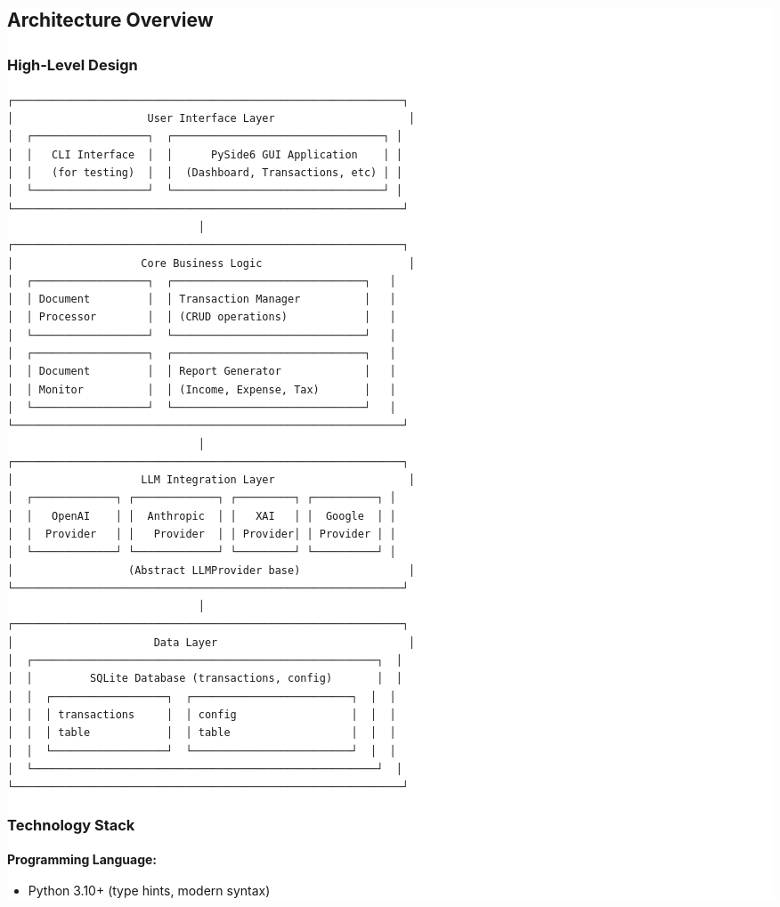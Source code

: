 
## Architecture Overview

### High-Level Design

```text
┌─────────────────────────────────────────────────────────────┐
│                     User Interface Layer                     │
│  ┌──────────────────┐  ┌─────────────────────────────────┐ │
│  │   CLI Interface  │  │      PySide6 GUI Application    │ │
│  │   (for testing)  │  │  (Dashboard, Transactions, etc) │ │
│  └──────────────────┘  └─────────────────────────────────┘ │
└─────────────────────────────────────────────────────────────┘
                              │
┌─────────────────────────────────────────────────────────────┐
│                    Core Business Logic                       │
│  ┌──────────────────┐  ┌──────────────────────────────┐   │
│  │ Document         │  │ Transaction Manager          │   │
│  │ Processor        │  │ (CRUD operations)            │   │
│  └──────────────────┘  └──────────────────────────────┘   │
│  ┌──────────────────┐  ┌──────────────────────────────┐   │
│  │ Document         │  │ Report Generator             │   │
│  │ Monitor          │  │ (Income, Expense, Tax)       │   │
│  └──────────────────┘  └──────────────────────────────┘   │
└─────────────────────────────────────────────────────────────┘
                              │
┌─────────────────────────────────────────────────────────────┐
│                    LLM Integration Layer                     │
│  ┌─────────────┐ ┌─────────────┐ ┌─────────┐ ┌──────────┐ │
│  │   OpenAI    │ │  Anthropic  │ │   XAI   │ │  Google  │ │
│  │  Provider   │ │   Provider  │ │ Provider│ │ Provider │ │
│  └─────────────┘ └─────────────┘ └─────────┘ └──────────┘ │
│                  (Abstract LLMProvider base)                 │
└─────────────────────────────────────────────────────────────┘
                              │
┌─────────────────────────────────────────────────────────────┐
│                      Data Layer                              │
│  ┌──────────────────────────────────────────────────────┐  │
│  │         SQLite Database (transactions, config)       │  │
│  │  ┌──────────────────┐  ┌─────────────────────────┐  │  │
│  │  │ transactions     │  │ config                  │  │  │
│  │  │ table            │  │ table                   │  │  │
│  │  └──────────────────┘  └─────────────────────────┘  │  │
│  └──────────────────────────────────────────────────────┘  │
└─────────────────────────────────────────────────────────────┘
```

### Technology Stack

**Programming Language:**
- Python 3.10+ (type hints, modern syntax)
